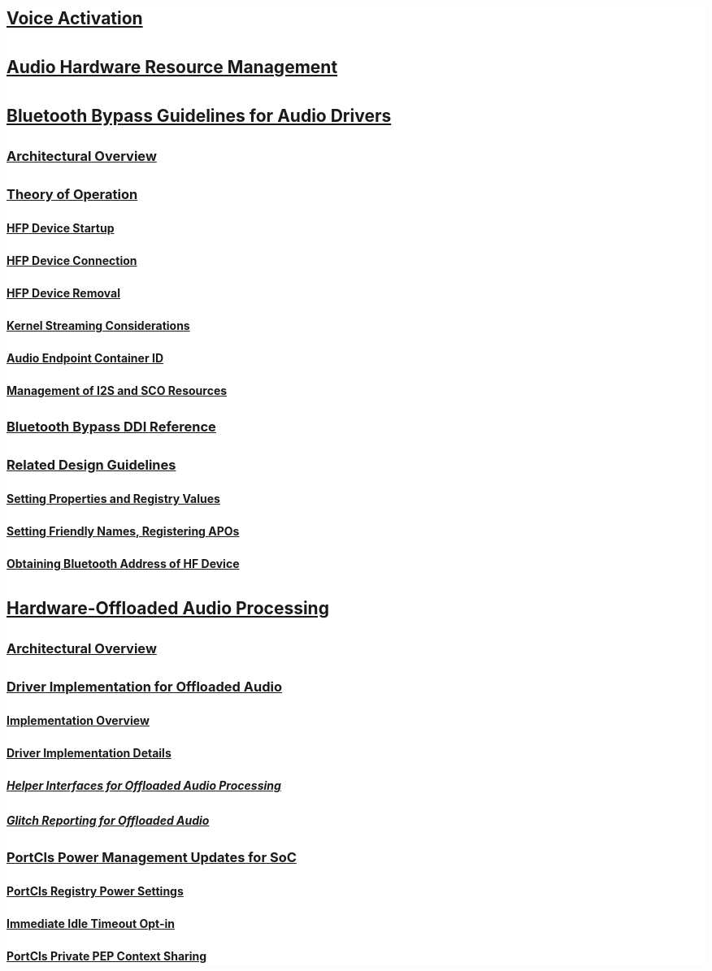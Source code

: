 ## [Voice Activation](voice-activation.md)
## [Audio Hardware Resource Management](audio-hardware-resource-management.md)
## [Bluetooth Bypass Guidelines for Audio Drivers](bluetooth-bypass-guidelines-for-audio-drivers.md)
### [Architectural Overview](btth-architectural-overview.md)
### [Theory of Operation](theory-of-operation.md)
#### [HFP Device Startup](startup.md)
#### [HFP Device Connection](hfp-device-connection.md)
#### [HFP Device Removal](removal.md)
#### [Kernel Streaming Considerations](kernel-streaming-considerations.md)
#### [Audio Endpoint Container ID](audio-endpoint-container-id.md)
#### [Management of I2S and SCO Resources](management-of-i2s-and-sco-resources.md)
### [Bluetooth Bypass DDI Reference](bluetooth-bypass-ddi-reference.md)
### [Related Design Guidelines](related-design-guidelines.md)
#### [Setting Properties and Registry Values](setting-properties-and-registry-values.md)
#### [Setting Friendly Names, Registering APOs](setting-friendly-name--registering-apos.md)
#### [Obtaining Bluetooth Address of HF Device](obtaining-bluetooth-address-of-hf-device.md)
## [Hardware-Offloaded Audio Processing](hardware-offloaded-audio-processing.md)
### [Architectural Overview](architectural-overview.md)
### [Driver Implementation for Offloaded Audio](driver-implementation-for-offloaded-audio.md)
#### [Implementation Overview](implementation-overview.md)
#### [Driver Implementation Details](driver-implementation-details.md)
##### [Helper Interfaces for Offloaded Audio Processing](helper-interfaces-for-offloaded-audio-processing.md)
##### [Glitch Reporting for Offloaded Audio](glitch-reporting-for-offloaded-audio.md)
### [PortCls Power Management Updates for SoC](portcls-power-management-updates-for-soc.md)
#### [PortCls Registry Power Settings](portcls-registry-power-settings.md)
#### [Immediate Idle Timeout Opt-in](immediate-idle-timeout-opt-in.md)
#### [PortCls Private PEP Context Sharing](portcls-private-pep-context-sharing.md)
